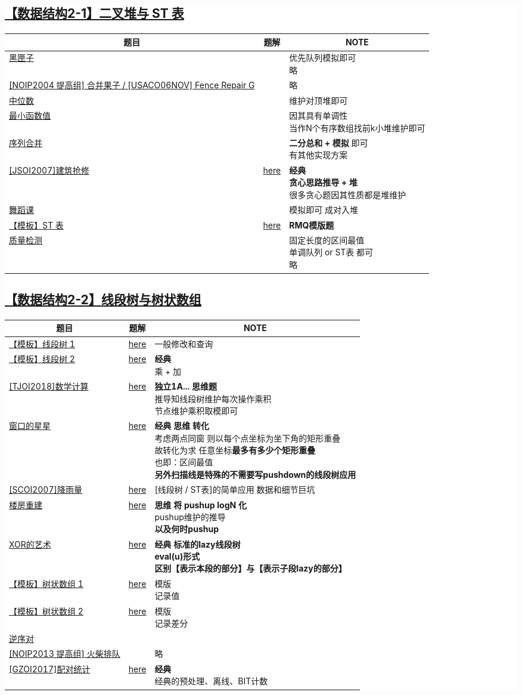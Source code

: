 

## [【数据结构2-1】二叉堆与 ST 表](https://www.luogu.com.cn/training/205)



| 题目                                                         | 题解                        | NOTE                                                         |
| ------------------------------------------------------------ | --------------------------- | ------------------------------------------------------------ |
| [黑匣子](https://www.luogu.com.cn/problem/P1801)             |                             | 优先队列模拟即可<br>略                                       |
| [[NOIP2004 提高组] 合并果子 / [USACO06NOV] Fence Repair G](https://www.luogu.com.cn/problem/P1090) |                             | 略                                                           |
| [中位数](https://www.luogu.com.cn/problem/P1168)             |                             | 维护对顶堆即可                                               |
| [最小函数值](https://www.luogu.com.cn/problem/P2085)         |                             | 因其具有单调性<br>当作N个有序数组找前k小堆维护即可           |
| [序列合并](https://www.luogu.com.cn/problem/P1631)           |                             | **二分总和 + 模拟** 即可<br>有其他实现方案                   |
| [[JSOI2007]建筑抢修](https://www.luogu.com.cn/problem/P4053) | [here](./Problems/P4053.md) | **经典**<br>**贪心思路推导 + 堆**<br>很多贪心题因其性质都是堆维护 |
| [舞蹈课](https://www.luogu.com.cn/problem/P1878)             |                             | 模拟即可 成对入堆                                            |
| [【模板】ST 表](https://www.luogu.com.cn/problem/P3865)      | [here](./Problems/P3865.md) | **RMQ模版题**                                                |
| [质量检测](https://www.luogu.com.cn/problem/P2251)           |                             | 固定长度的区间最值<br>单调队列 or ST表 都可<br>略            |



## [【数据结构2-2】线段树与树状数组](https://www.luogu.com.cn/training/206)



| 题目                                                         | 题解                        | NOTE                                                         |
| ------------------------------------------------------------ | --------------------------- | ------------------------------------------------------------ |
| [【模板】线段树 1](https://www.luogu.com.cn/problem/P3372)   | [here](./Problems/P3372.md) | 一般修改和查询                                               |
| [【模板】线段树 2](https://www.luogu.com.cn/problem/P3373)   | [here](./Problems/P3373.md) | **经典**<br>乘 + 加                                          |
| [[TJOI2018]数学计算](https://www.luogu.com.cn/problem/P4588) | [here](./Problems/P4588.md) | **独立1A... 思维题**<br>推导知线段树维护每次操作乘积<br>节点维护乘积取模即可 |
| [窗口的星星](https://www.luogu.com.cn/problem/P1502)         | [here](./Problems/P1502.md) | **经典 思维 转化**<br>考虑两点同窗 则以每个点坐标为坐下角的矩形重叠<br>故转化为求 任意坐标**最多有多少个矩形重叠**<br>也即：区间最值<br>**另外扫描线是特殊的不需要写pushdown的线段树应用** |
| [[SCOI2007]降雨量](https://www.luogu.com.cn/problem/P2471)   | [here](./Problems/P2471.md) | [线段树 / ST表]的简单应用 数据和细节巨坑                     |
| [楼房重建](https://www.luogu.com.cn/problem/P4198)           | [here](./Problems/P4198.md) | **思维 将 pushup logN 化**<br>pushup维护的推导<br>**以及何时pushup** |
| [XOR的艺术](https://www.luogu.com.cn/problem/P2574)          | [here](./Problems/P2574.md) | **经典 标准的lazy线段树**<br>**eval(u)形式**<br>**区别【表示本段的部分】与【表示子段lazy的部分】** |
| [【模板】树状数组 1](https://www.luogu.com.cn/problem/P3374) | [here](./Problems/P3374.md) | 模版<br>记录值                                               |
| [【模板】树状数组 2](https://www.luogu.com.cn/problem/P3368) | [here](./Problems/P3368.md) | 模版<br>记录差分                                             |
| [逆序对](https://www.luogu.com.cn/problem/P1908)             |                             |                                                              |
| [[NOIP2013 提高组] 火柴排队](https://www.luogu.com.cn/problem/P1966) |                             | 略                                                           |
| [[GZOI2017]配对统计](https://www.luogu.com.cn/problem/P5677) | [here](./Problems/P5677.md) | **经典**<br>经典的预处理、离线、BIT计数                      |
